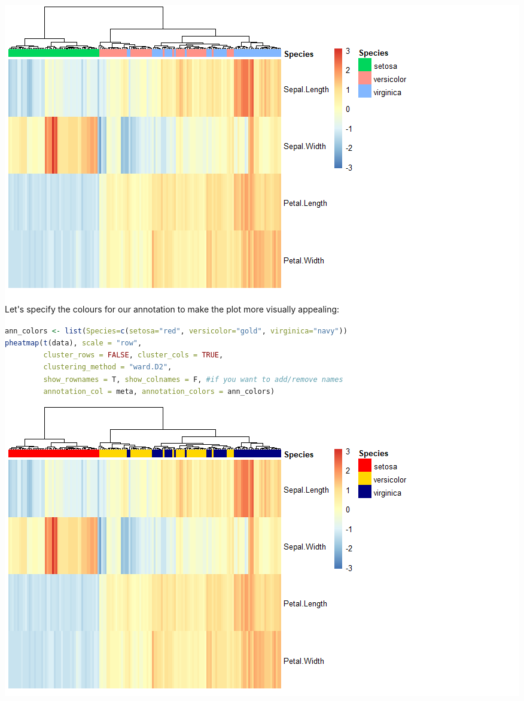 ![](Heatmaps_and_PCA_files/figure-html/unnamed-chunk-8-1.png)

Let's specify the colours for our annotation to make the plot more visually appealing:

```r
ann_colors <- list(Species=c(setosa="red", versicolor="gold", virginica="navy"))
pheatmap(t(data), scale = "row",
         cluster_rows = FALSE, cluster_cols = TRUE, 
         clustering_method = "ward.D2",
         show_rownames = T, show_colnames = F, #if you want to add/remove names
         annotation_col = meta, annotation_colors = ann_colors)
```

![](Heatmaps_and_PCA_files/figure-html/unnamed-chunk-9-1.png)
